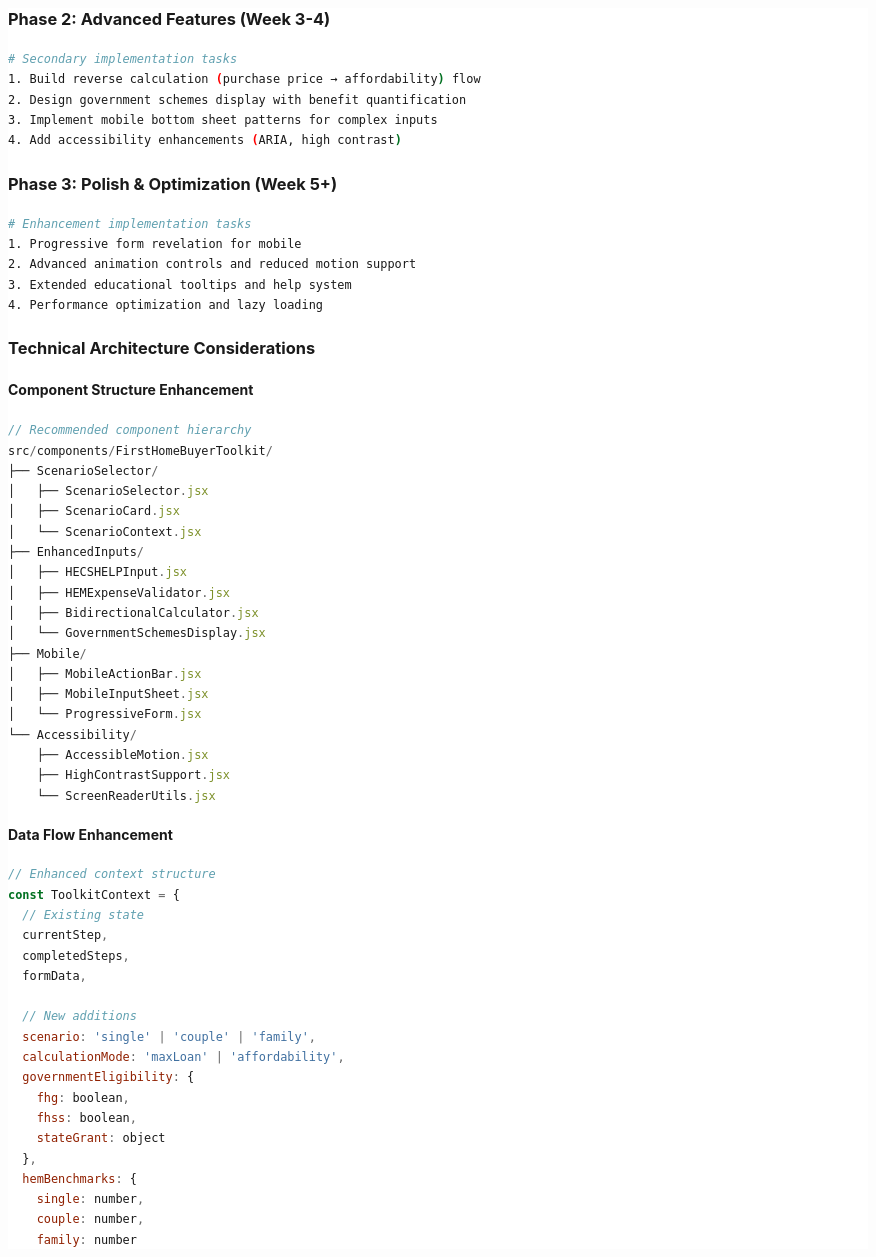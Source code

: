 ### **Phase 2: Advanced Features (Week 3-4)**
```bash
# Secondary implementation tasks  
1. Build reverse calculation (purchase price → affordability) flow
2. Design government schemes display with benefit quantification
3. Implement mobile bottom sheet patterns for complex inputs
4. Add accessibility enhancements (ARIA, high contrast)
```

### **Phase 3: Polish & Optimization (Week 5+)**
```bash
# Enhancement implementation tasks
1. Progressive form revelation for mobile
2. Advanced animation controls and reduced motion support
3. Extended educational tooltips and help system
4. Performance optimization and lazy loading
```

### **Technical Architecture Considerations**

#### **Component Structure Enhancement**
```jsx
// Recommended component hierarchy
src/components/FirstHomeBuyerToolkit/
├── ScenarioSelector/
│   ├── ScenarioSelector.jsx
│   ├── ScenarioCard.jsx
│   └── ScenarioContext.jsx
├── EnhancedInputs/
│   ├── HECSHELPInput.jsx
│   ├── HEMExpenseValidator.jsx
│   ├── BidirectionalCalculator.jsx
│   └── GovernmentSchemesDisplay.jsx
├── Mobile/
│   ├── MobileActionBar.jsx
│   ├── MobileInputSheet.jsx
│   └── ProgressiveForm.jsx
└── Accessibility/
    ├── AccessibleMotion.jsx
    ├── HighContrastSupport.jsx
    └── ScreenReaderUtils.jsx
```

#### **Data Flow Enhancement**
```jsx
// Enhanced context structure
const ToolkitContext = {
  // Existing state
  currentStep,
  completedSteps,
  formData,
  
  // New additions
  scenario: 'single' | 'couple' | 'family',
  calculationMode: 'maxLoan' | 'affordability',
  governmentEligibility: {
    fhg: boolean,
    fhss: boolean,
    stateGrant: object
  },
  hemBenchmarks: {
    single: number,
    couple: number,
    family: number
```